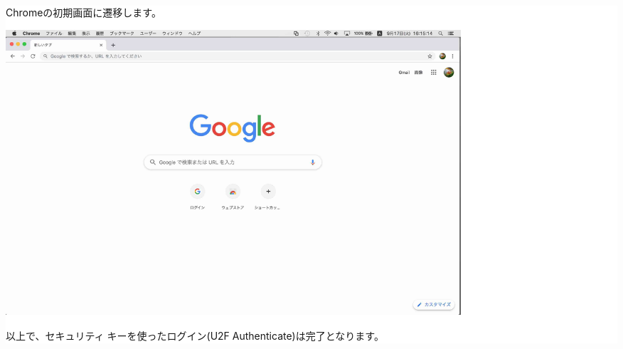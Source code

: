 Chromeの初期画面に遷移します。

<img src="assets/0039.jpg" width="640">

以上で、セキュリティ キーを使ったログイン(U2F Authenticate)は完了となります。
